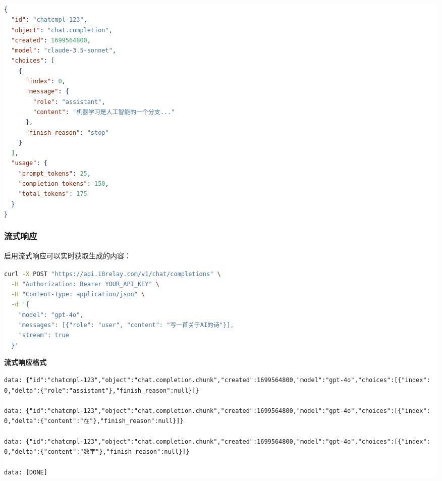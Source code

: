 ```json
{
  "id": "chatcmpl-123",
  "object": "chat.completion",
  "created": 1699564800,
  "model": "claude-3.5-sonnet",
  "choices": [
    {
      "index": 0,
      "message": {
        "role": "assistant",
        "content": "机器学习是人工智能的一个分支..."
      },
      "finish_reason": "stop"
    }
  ],
  "usage": {
    "prompt_tokens": 25,
    "completion_tokens": 150,
    "total_tokens": 175
  }
}
```

### 流式响应

启用流式响应可以实时获取生成的内容：

```bash
curl -X POST "https://api.i8relay.com/v1/chat/completions" \
  -H "Authorization: Bearer YOUR_API_KEY" \
  -H "Content-Type: application/json" \
  -d '{
    "model": "gpt-4o",
    "messages": [{"role": "user", "content": "写一首关于AI的诗"}],
    "stream": true
  }'
```

**流式响应格式**

```
data: {"id":"chatcmpl-123","object":"chat.completion.chunk","created":1699564800,"model":"gpt-4o","choices":[{"index":0,"delta":{"role":"assistant"},"finish_reason":null}]}

data: {"id":"chatcmpl-123","object":"chat.completion.chunk","created":1699564800,"model":"gpt-4o","choices":[{"index":0,"delta":{"content":"在"},"finish_reason":null}]}

data: {"id":"chatcmpl-123","object":"chat.completion.chunk","created":1699564800,"model":"gpt-4o","choices":[{"index":0,"delta":{"content":"数字"},"finish_reason":null}]}

data: [DONE]
```
